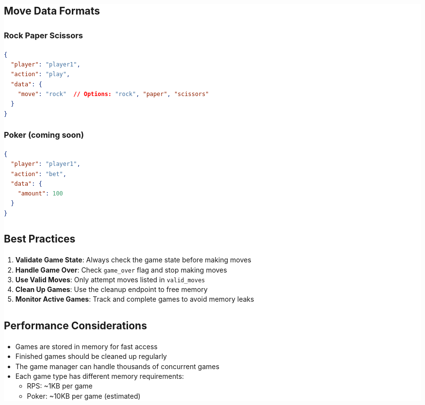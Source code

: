 ## Move Data Formats

### Rock Paper Scissors
```json
{
  "player": "player1",
  "action": "play",
  "data": {
    "move": "rock"  // Options: "rock", "paper", "scissors"
  }
}
```

### Poker (coming soon)
```json
{
  "player": "player1",
  "action": "bet",
  "data": {
    "amount": 100
  }
}
```

## Best Practices

1. **Validate Game State**: Always check the game state before making moves
2. **Handle Game Over**: Check `game_over` flag and stop making moves
3. **Use Valid Moves**: Only attempt moves listed in `valid_moves`
4. **Clean Up Games**: Use the cleanup endpoint to free memory
5. **Monitor Active Games**: Track and complete games to avoid memory leaks

## Performance Considerations

- Games are stored in memory for fast access
- Finished games should be cleaned up regularly
- The game manager can handle thousands of concurrent games
- Each game type has different memory requirements:
  - RPS: ~1KB per game
  - Poker: ~10KB per game (estimated)